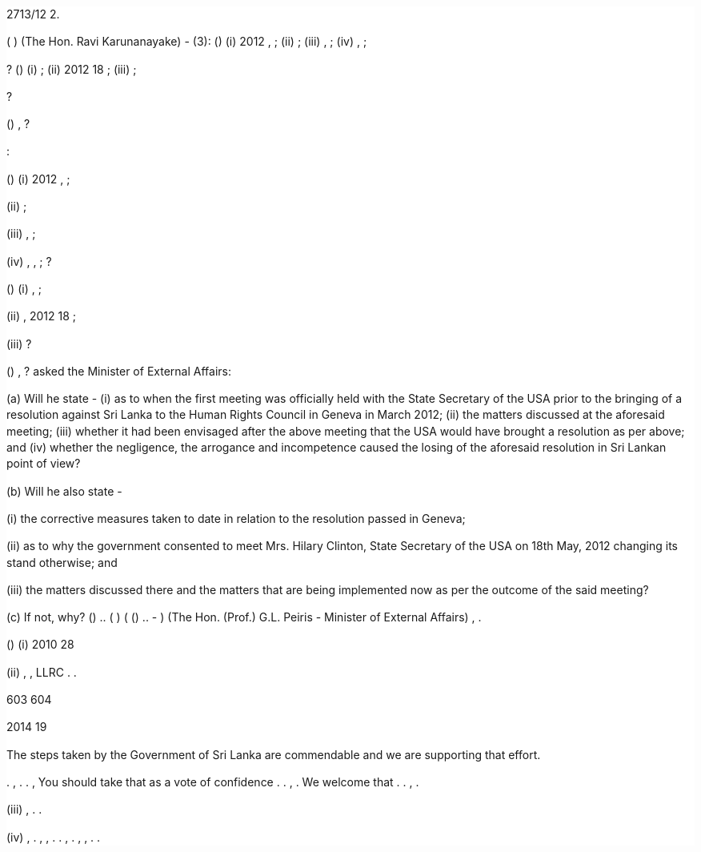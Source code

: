 2713/12 2.

( ) (The Hon. Ravi Karunanayake) - (3): () (i) 2012 , ; (ii) ; (iii) , ; (iv) , ;

? () (i) ; (ii) 2012 18 ; (iii) ;

?

() , ?

:

() (i) 2012 , ;

(ii) ;

(iii) , ;

(iv) , , ; ?

() (i) , ;

(ii) , 2012 18 ;

(iii) ?

() , ? asked the Minister of External Affairs:

(a) Will he state - (i) as to when the first meeting was officially held with the State Secretary of the USA prior to the bringing of a resolution against Sri Lanka to the Human Rights Council in Geneva in March 2012; (ii) the matters discussed at the aforesaid meeting; (iii) whether it had been envisaged after the above meeting that the USA would have brought a resolution as per above; and (iv) whether the negligence, the arrogance and incompetence caused the losing of the aforesaid resolution in Sri Lankan point of view?

(b) Will he also state -

(i) the corrective measures taken to date in relation to the resolution passed in Geneva;

(ii) as to why the government consented to meet Mrs. Hilary Clinton, State Secretary of the USA on 18th May, 2012 changing its stand otherwise; and

(iii) the matters discussed there and the matters that are being implemented now as per the outcome of the said meeting?

(c) If not, why? () .. ( ) ( () .. - ) (The Hon. (Prof.) G.L. Peiris - Minister of External Affairs) , .

() (i) 2010 28

(ii) , , LLRC . .

603 604

2014 19

The steps taken by the Government of Sri Lanka are commendable and we are supporting that effort.

. , . . , You should take that as a vote of confidence . . , . We welcome that . . , .

(iii) , . .

(iv) , . , , . . , . , , . .
